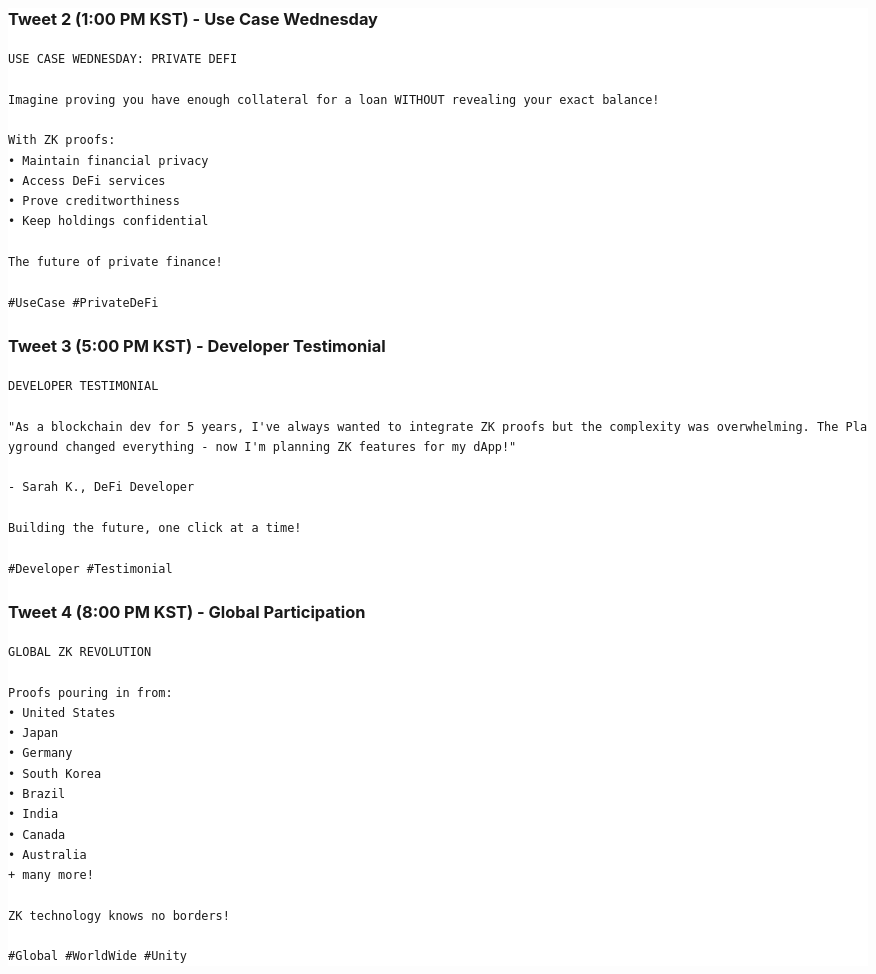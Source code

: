 ### Tweet 2 (1:00 PM KST) - Use Case Wednesday
```
USE CASE WEDNESDAY: PRIVATE DEFI

Imagine proving you have enough collateral for a loan WITHOUT revealing your exact balance! 

With ZK proofs:
• Maintain financial privacy
• Access DeFi services  
• Prove creditworthiness
• Keep holdings confidential

The future of private finance!

#UseCase #PrivateDeFi
```

### Tweet 3 (5:00 PM KST) - Developer Testimonial
```
DEVELOPER TESTIMONIAL

"As a blockchain dev for 5 years, I've always wanted to integrate ZK proofs but the complexity was overwhelming. The Playground changed everything - now I'm planning ZK features for my dApp!"

- Sarah K., DeFi Developer

Building the future, one click at a time!

#Developer #Testimonial
```

### Tweet 4 (8:00 PM KST) - Global Participation
```
GLOBAL ZK REVOLUTION

Proofs pouring in from:
• United States
• Japan  
• Germany
• South Korea
• Brazil
• India
• Canada
• Australia
+ many more!

ZK technology knows no borders!

#Global #WorldWide #Unity
```
